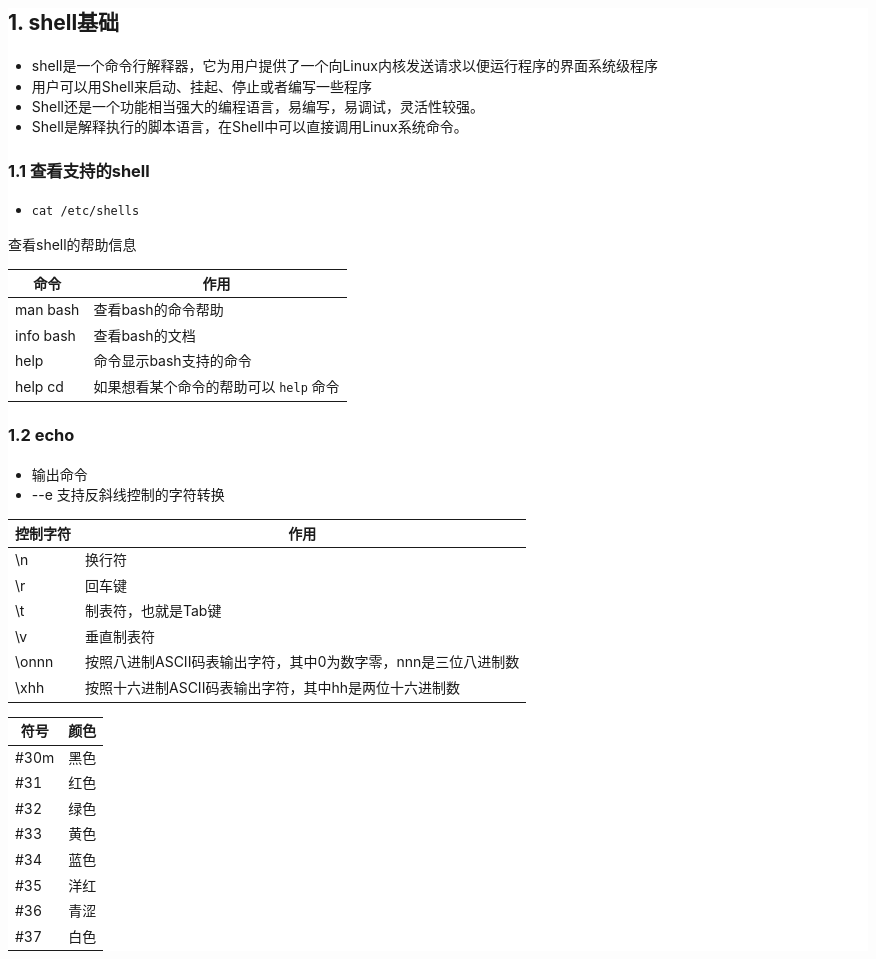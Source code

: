 ## 1\. shell基础

-   shell是一个命令行解释器，它为用户提供了一个向Linux内核发送请求以便运行程序的界面系统级程序
-   用户可以用Shell来启动、挂起、停止或者编写一些程序
-   Shell还是一个功能相当强大的编程语言，易编写，易调试，灵活性较强。
-   Shell是解释执行的脚本语言，在Shell中可以直接调用Linux系统命令。

### 1.1 查看支持的shell

-   `cat /etc/shells`

查看shell的帮助信息

| 命令 | 作用 |
| --- | --- |
| man bash | 查看bash的命令帮助 |
| info bash | 查看bash的文档 |
| help | 命令显示bash支持的命令 |
| help cd | 如果想看某个命令的帮助可以 `help` 命令 |

### 1.2 echo

-   输出命令
-   \--e 支持反斜线控制的字符转换

| 控制字符 | 作用 |
| --- | --- |
| \\n | 换行符 |
| \\r | 回车键 |
| \\t | 制表符，也就是Tab键 |
| \\v | 垂直制表符 |
| \\onnn | 按照八进制ASCII码表输出字符，其中0为数字零，nnn是三位八进制数 |
| \\xhh | 按照十六进制ASCII码表输出字符，其中hh是两位十六进制数 |

| 符号 | 颜色 |
| --- | --- |
| #30m | 黑色 |
| #31 | 红色 |
| #32 | 绿色 |
| #33 | 黄色 |
| #34 | 蓝色 |
| #35 | 洋红 |
| #36 | 青涩 |
| #37 | 白色 |
